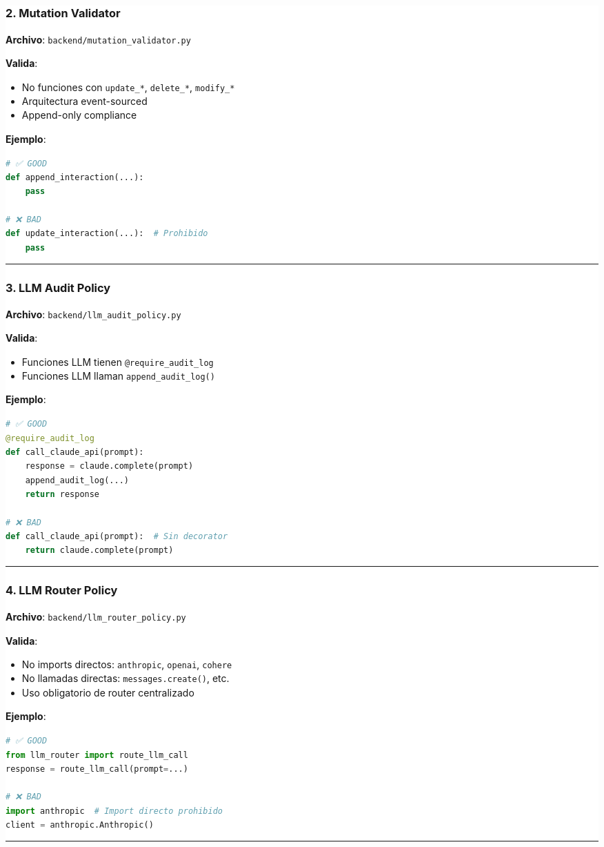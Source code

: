 
### 2. Mutation Validator
**Archivo**: `backend/mutation_validator.py`

**Valida**:
- No funciones con `update_*`, `delete_*`, `modify_*`
- Arquitectura event-sourced
- Append-only compliance

**Ejemplo**:
```python
# ✅ GOOD
def append_interaction(...):
    pass

# ❌ BAD
def update_interaction(...):  # Prohibido
    pass
```

---

### 3. LLM Audit Policy
**Archivo**: `backend/llm_audit_policy.py`

**Valida**:
- Funciones LLM tienen `@require_audit_log`
- Funciones LLM llaman `append_audit_log()`

**Ejemplo**:
```python
# ✅ GOOD
@require_audit_log
def call_claude_api(prompt):
    response = claude.complete(prompt)
    append_audit_log(...)
    return response

# ❌ BAD
def call_claude_api(prompt):  # Sin decorator
    return claude.complete(prompt)
```

---

### 4. LLM Router Policy
**Archivo**: `backend/llm_router_policy.py`

**Valida**:
- No imports directos: `anthropic`, `openai`, `cohere`
- No llamadas directas: `messages.create()`, etc.
- Uso obligatorio de router centralizado

**Ejemplo**:
```python
# ✅ GOOD
from llm_router import route_llm_call
response = route_llm_call(prompt=...)

# ❌ BAD
import anthropic  # Import directo prohibido
client = anthropic.Anthropic()
```

---